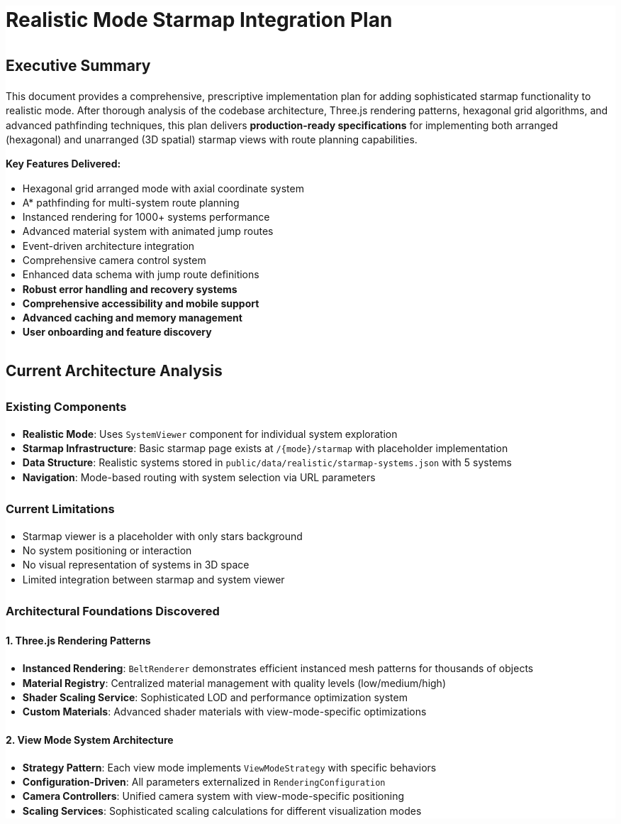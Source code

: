# Realistic Mode Starmap Integration Plan

## Executive Summary

This document provides a comprehensive, prescriptive implementation plan for adding sophisticated starmap functionality to realistic mode. After thorough analysis of the codebase architecture, Three.js rendering patterns, hexagonal grid algorithms, and advanced pathfinding techniques, this plan delivers **production-ready specifications** for implementing both arranged (hexagonal) and unarranged (3D spatial) starmap views with route planning capabilities.

**Key Features Delivered:**
- Hexagonal grid arranged mode with axial coordinate system 
- A* pathfinding for multi-system route planning  
- Instanced rendering for 1000+ systems performance
- Advanced material system with animated jump routes
- Event-driven architecture integration
- Comprehensive camera control system
- Enhanced data schema with jump route definitions
- **Robust error handling and recovery systems**
- **Comprehensive accessibility and mobile support**
- **Advanced caching and memory management**
- **User onboarding and feature discovery**

## Current Architecture Analysis

### Existing Components
- **Realistic Mode**: Uses `SystemViewer` component for individual system exploration
- **Starmap Infrastructure**: Basic starmap page exists at `/{mode}/starmap` with placeholder implementation  
- **Data Structure**: Realistic systems stored in `public/data/realistic/starmap-systems.json` with 5 systems
- **Navigation**: Mode-based routing with system selection via URL parameters

### Current Limitations
- Starmap viewer is a placeholder with only stars background
- No system positioning or interaction
- No visual representation of systems in 3D space
- Limited integration between starmap and system viewer

### Architectural Foundations Discovered

#### 1. **Three.js Rendering Patterns**
- **Instanced Rendering**: `BeltRenderer` demonstrates efficient instanced mesh patterns for thousands of objects
- **Material Registry**: Centralized material management with quality levels (low/medium/high)
- **Shader Scaling Service**: Sophisticated LOD and performance optimization system
- **Custom Materials**: Advanced shader materials with view-mode-specific optimizations

#### 2. **View Mode System Architecture**
- **Strategy Pattern**: Each view mode implements `ViewModeStrategy` with specific behaviors
- **Configuration-Driven**: All parameters externalized in `RenderingConfiguration`
- **Camera Controllers**: Unified camera system with view-mode-specific positioning
- **Scaling Services**: Sophisticated scaling calculations for different visualization modes
